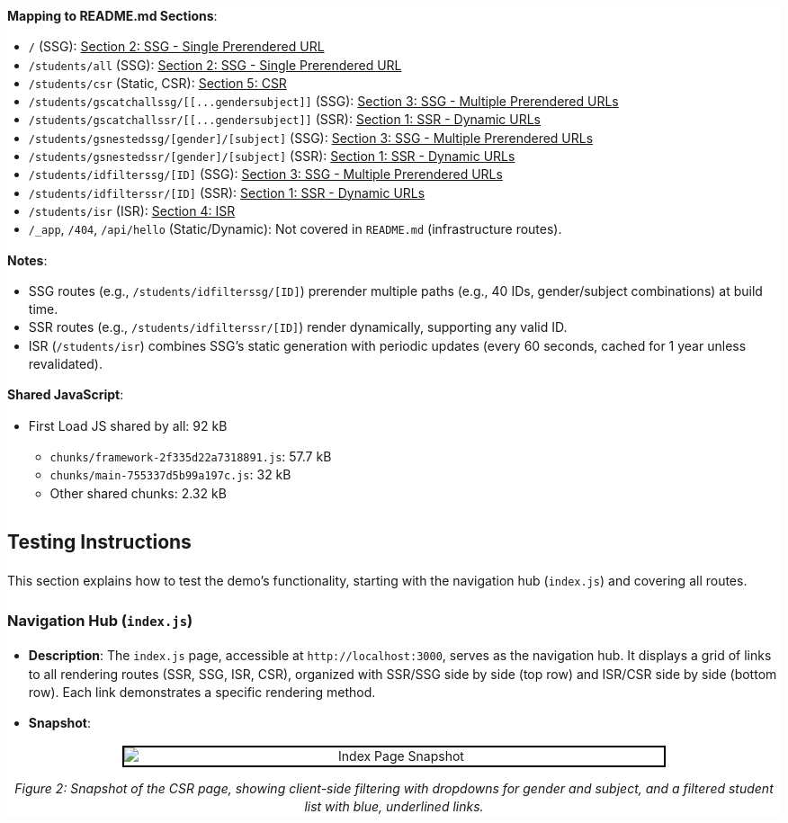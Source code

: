 **Mapping to README.md Sections**:

- `/` (SSG): [Section 2: SSG - Single Prerendered URL](../README.md#2-static-site-generation-ssg---single-prerendered-url)
- `/students/all` (SSG): [Section 2: SSG - Single Prerendered URL](../README.md#2-static-site-generation-ssg---single-prerendered-url)
- `/students/csr` (Static, CSR): [Section 5: CSR](../README.md#5-client-side-rendering-csr)
- `/students/gscatchallssg/[[...gendersubject]]` (SSG): [Section 3: SSG - Multiple Prerendered URLs](../README.md#3-static-site-generation-ssg---multiple-prerendered-urls)
- `/students/gscatchallssr/[[...gendersubject]]` (SSR): [Section 1: SSR - Dynamic URLs](../README.md#1-server-side-rendering-ssr---dynamic-urls)
- `/students/gsnestedssg/[gender]/[subject]` (SSG): [Section 3: SSG - Multiple Prerendered URLs](../README.md#3-static-site-generation-ssg---multiple-prerendered-urls)
- `/students/gsnestedssr/[gender]/[subject]` (SSR): [Section 1: SSR - Dynamic URLs](../README.md#1-server-side-rendering-ssr---dynamic-urls)
- `/students/idfilterssg/[ID]` (SSG): [Section 3: SSG - Multiple Prerendered URLs](../README.md#3-static-site-generation-ssg---multiple-prerendered-urls)
- `/students/idfilterssr/[ID]` (SSR): [Section 1: SSR - Dynamic URLs](../README.md#1-server-side-rendering-ssr---dynamic-urls)
- `/students/isr` (ISR): [Section 4: ISR](../README.md#4-incremental-static-regeneration-isr)
- `/_app`, `/404`, `/api/hello` (Static/Dynamic): Not covered in `README.md` (infrastructure routes).

**Notes**:

- SSG routes (e.g., `/students/idfilterssg/[ID]`) prerender multiple paths (e.g., 40 IDs, gender/subject combinations) at build time.
- SSR routes (e.g., `/students/idfilterssr/[ID]`) render dynamically, supporting any valid ID.
- ISR (`/students/isr`) combines SSG’s static generation with periodic updates (every 60 seconds, cached for 1 year unless revalidated).

**Shared JavaScript**:

- First Load JS shared by all: 92 kB

  - `chunks/framework-2f335d22a7318891.js`: 57.7 kB
  - `chunks/main-755337d5b99a197c.js`: 32 kB
  - Other shared chunks: 2.32 kB

## Testing Instructions

This section explains how to test the demo’s functionality, starting with the navigation hub (`index.js`) and covering all routes.

### Navigation Hub (`index.js`)

- **Description**: The `index.js` page, accessible at `http://localhost:3000`, serves as the navigation hub. It displays a grid of links to all rendering routes (SSR, SSG, ISR, CSR), organized with SSR/SSG side by side (top row) and ISR/CSR side by side (bottom row). Each link demonstrates a specific rendering method.

- **Snapshot**:
<div style="text-align: center;">
  <img src="./assets/images/index-snapshot.png" alt="Index Page Snapshot" style="display: block; margin: 0 auto; width: 600px; max-width: 100%; height: auto; border: 2px solid #000;">
  <p><i>Figure 2: Snapshot of the CSR page, showing client-side filtering with dropdowns for gender and subject, and a filtered student list with blue, underlined links.</i></p>
</div>
